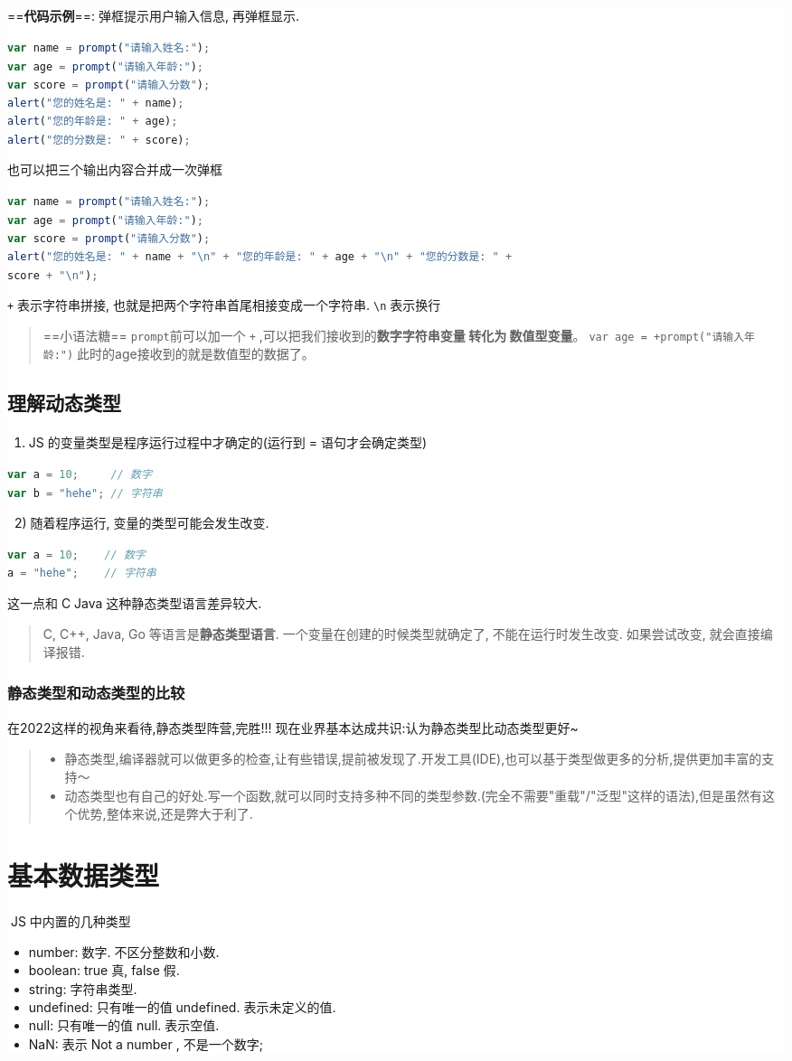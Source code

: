 
==**代码示例**==: 弹框提示用户输入信息, 再弹框显示.
```js
var name = prompt("请输入姓名:");
var age = prompt("请输入年龄:");
var score = prompt("请输入分数");
alert("您的姓名是: " + name);
alert("您的年龄是: " + age);
alert("您的分数是: " + score);
```

也可以把三个输出内容合并成一次弹框

```js
var name = prompt("请输入姓名:");
var age = prompt("请输入年龄:");
var score = prompt("请输入分数");
alert("您的姓名是: " + name + "\n" + "您的年龄是: " + age + "\n" + "您的分数是: " + 
score + "\n");
```
`+` 表示字符串拼接, 也就是把两个字符串首尾相接变成一个字符串. 
`\n` 表示换行

>==小语法糖==
>`prompt`前可以加一个 `+` ,可以把我们接收到的**数字字符串变量 转化为 数值型变量**。
> `var age = +prompt("请输入年龄:")`  此时的age接收到的就是数值型的数据了。 

## 理解动态类型
1) JS 的变量类型是程序运行过程中才确定的(运行到 = 语句才会确定类型)
```js
var a = 10;     // 数字 
var b = "hehe"; // 字符串
```
 
2) 随着程序运行, 变量的类型可能会发生改变.
```js
var a = 10;    // 数字 
a = "hehe";    // 字符串
```

这一点和 C Java 这种静态类型语言差异较大.
>C, C++, Java, Go 等语言是**静态类型语言**. 一个变量在创建的时候类型就确定了, 不能在运行时发生改变.
>如果尝试改变, 就会直接编译报错.

### 静态类型和动态类型的比较
在2022这样的视角来看待,静态类型阵营,完胜!!!
现在业界基本达成共识:认为静态类型比动态类型更好~
>- 静态类型,编译器就可以做更多的检查,让有些错误,提前被发现了.开发工具(IDE),也可以基于类型做更多的分析,提供更加丰富的支持～
>- 动态类型也有自己的好处.写一个函数,就可以同时支持多种不同的类型参数.(完全不需要"重载"/"泛型"这样的语法),但是虽然有这个优势,整体来说,还是弊大于利了.

# 基本数据类型
 JS 中内置的几种类型
- number: 数字. 不区分整数和小数. 
- boolean: true 真, false 假. 
- string: 字符串类型.
- undefined: 只有唯一的值 undefined. 表示未定义的值. 
- null: 只有唯一的值 null. 表示空值.
- NaN: 表示 Not a number , 不是一个数字;
